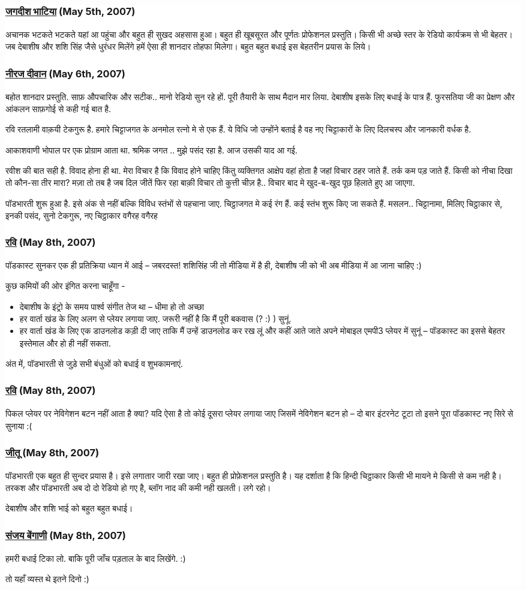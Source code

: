 ### [जगदीश भाटिया](http://aaina2.wordpress.com/) (May 5th, 2007)
अचानक भटकते भटकते यहां आ पहुंचा और बहुत ही सुखद अहसास हुआ। बहुत ही खूबसूरत और पूर्णतः प्रोफेशनल प्रस्तुति। किसी भी अच्छे स्तर के रेडियो कार्यक्रम से भी बेहतर। जब देबाशीष और शशि सिंह जैसे धुरंधर मिलेंगे हमें ऐसा ही शानदार तोहफा मिलेगा। बहुत बहुत बधाई इस बेहतरीन प्रयास के लिये।

### [नीरज दीवान](http://neerajdiwan.wordpress.com/) (May 6th, 2007)
बहोत शानदार प्रस्तुति. साफ़ औपचारिक और सटीक.. मानो रेडियो सुन रहे हों. पूरी तैयारी के साथ मैदान मार लिया. देबाशीष इसके लिए बधाई के पात्र हैं. फुरसतिया जी का प्रेक्षण और आंकलन साफ़गोई से कही गई बात है.

रवि रतलामी वाक़यी टेकगुरू है. हमारे चिट्टाजगत के अनमोल रत्नो मे से एक हैं. ये विधि जो उन्होंने बताई है वह नए चिट्टाकारों के लिए दिलचस्प और जानकारी वर्धक है.

आकाशवाणी भोपाल पर एक प्रोग्राम आता था. श्रमिक जगत .. मुझे पसंद रहा है. आज उसकी याद आ गई.

रवीश की बात सही है. विवाद होना ही था. मेरा विचार है कि विवाद होने चाहिए किंतु व्यक्तिगत आक्षेप वहां होता है जहां विचार ठहर जाते हैं. तर्क कम पड़ जाते हैं. किसी को नीचा दिखा तो कौन-सा तीर मारा? मज़ा तो तब है जब दिल जीतें फिर रहा बाक़ी विचार तो कुत्ती चीज़ है.. विचार बाद मे खुद-ब-खुद पूछ हिलाते हुए आ जाएगा.

पॉडभारती शुरू हुआ है. इसे अंक से नहीं बल्कि विविध स्तंभों से पहचाना जाए. चिट्ठाजगत मे कई रंग हैं. कई स्तंभ शुरू किए जा सकते हैं. मसलन.. चिट्टानामा, मिलिए चिट्ठाकार से, इनकी पसंद, सुनो टेकगुरू, नए चिट्ठाकार वगैरह वगैरह

### [रवि](http://raviratlami.blogspot.com/) (May 8th, 2007)
पॉडकास्ट सुनकर एक ही प्रतिक्रिया ध्यान में आई – जबरदस्त! शशिसिंह जी तो मीडिया में है ही, देबाशीष जी को भी अब मीडिया में आ जाना चाहिए :)

कुछ कमियों की ओर इंगित करना चाहूँगा -
* देबाशीष के इंट्रो के समय पार्श्व संगीत तेज था – धीमा हो तो अच्छा
* हर वार्ता खंड के लिए अलग से प्लेयर लगाया जाए. जरूरी नहीं है कि मैं पूरी बकवास (? :) ) सुनूं.
* हर वार्ता खंड के लिए एक डाउनलोड कड़ी दी जाए ताकि मैं उन्हें डाउनलोड कर रख लूं और कहीं आते जाते अपने मोबाइल एमपी3 प्लेयर में सुनूं – पॉडकास्ट का इससे बेहतर इस्तेमाल और हो ही नहीं सकता.

अंत में, पॉडभारती से जुड़े सभी बंधुओं को बधाई व शुभकामनाएं.

### [रवि](http://raviratlami.blogspot.com/) (May 8th, 2007)
पिकल प्लेयर पर नेविगेशन बटन नहीं आता है क्या? यदि ऐसा है तो कोई दूसरा प्लेयर लगाया जाए जिसमें नेविगेशन बटन हो – दो बार इंटरनेट टूटा तो इसने पूरा पॉडकास्ट नए सिरे से सुनाया :(

### [जीतू](http://www.jituonline.com/) (May 8th, 2007)
पॉडभारती एक बहुत ही सुन्दर प्रयास है। इसे लगातार जारी रखा जाए। बहुत ही प्रोफ़ेशनल प्रस्तुति है। यह दर्शाता है कि हिन्दी चिट्ठाकार किसी भी मायने मे किसी से कम नही है। तरकश और पॉडभारती अब दो दो रेडियो हो गए है, ब्लॉग नाद की कमी नही खलती। लगे रहो।

देबाशीष और शशि भाई को बहुत बहुत बधाई।

### [संजय बेंगाणी]() (May 8th, 2007)
हमरी बधाई टिका लो. बाकि पूरी जाँच पड़ताल के बाद लिखेंगे. :)

तो यहाँ व्यस्त थे इतने दिनो :)
